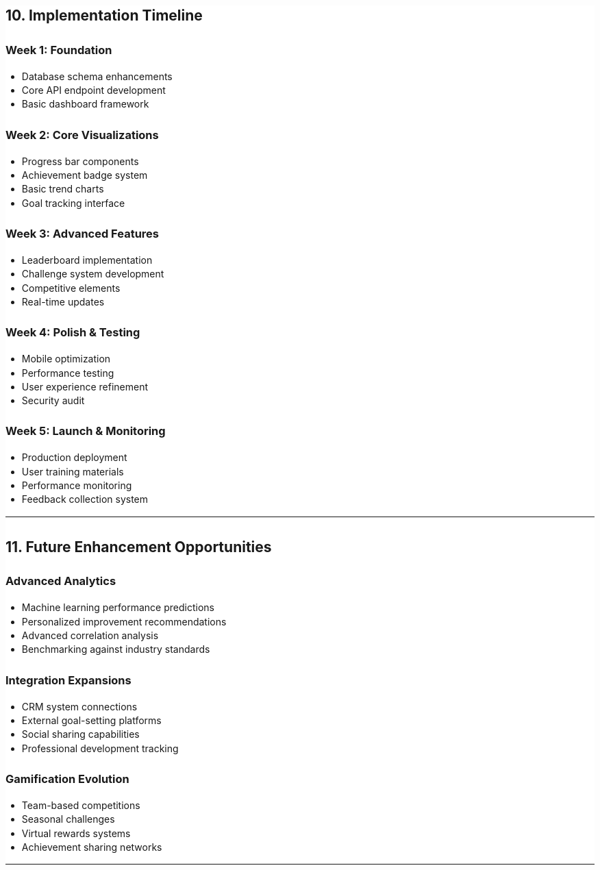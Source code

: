 
## 10. Implementation Timeline

### Week 1: Foundation
- Database schema enhancements
- Core API endpoint development
- Basic dashboard framework

### Week 2: Core Visualizations
- Progress bar components
- Achievement badge system
- Basic trend charts
- Goal tracking interface

### Week 3: Advanced Features
- Leaderboard implementation
- Challenge system development
- Competitive elements
- Real-time updates

### Week 4: Polish & Testing
- Mobile optimization
- Performance testing
- User experience refinement
- Security audit

### Week 5: Launch & Monitoring
- Production deployment
- User training materials
- Performance monitoring
- Feedback collection system

---

## 11. Future Enhancement Opportunities

### Advanced Analytics
- Machine learning performance predictions
- Personalized improvement recommendations
- Advanced correlation analysis
- Benchmarking against industry standards

### Integration Expansions
- CRM system connections
- External goal-setting platforms
- Social sharing capabilities
- Professional development tracking

### Gamification Evolution
- Team-based competitions
- Seasonal challenges
- Virtual rewards systems
- Achievement sharing networks

---